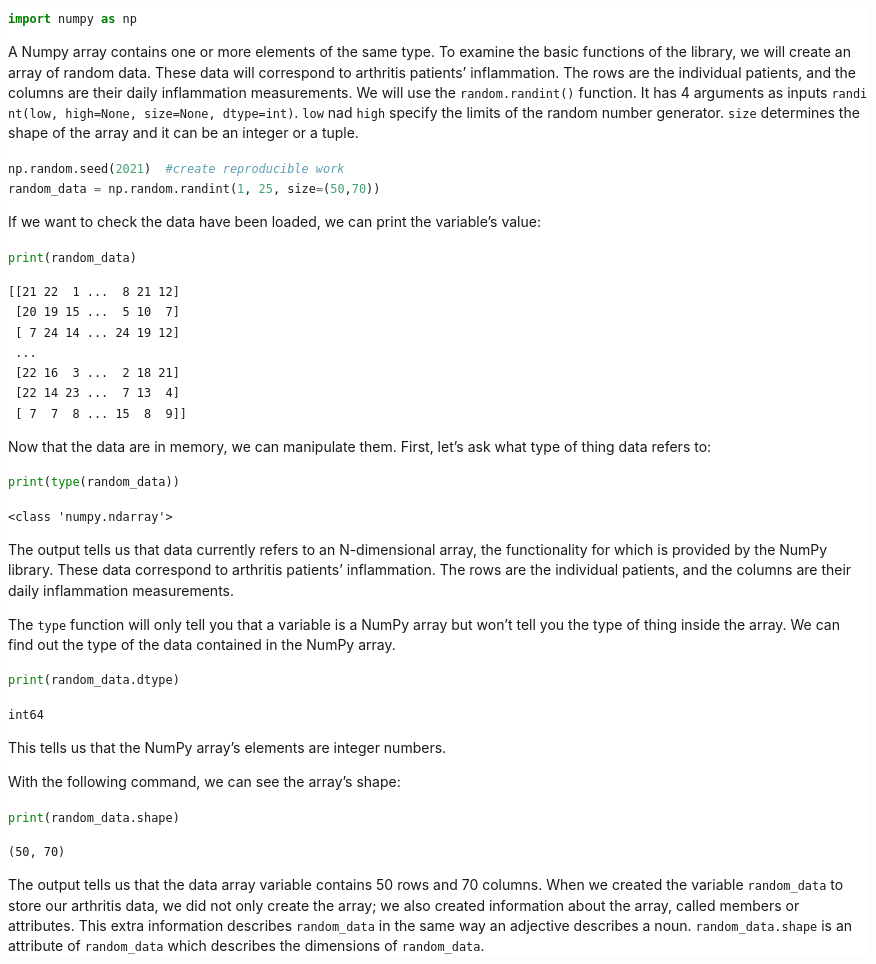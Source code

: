 ```python
import numpy as np
```
A Numpy array contains one or more elements of the same type. To examine the basic functions of the library, we will create an array of random data. These data will correspond to arthritis patients’ inflammation. The rows are the individual patients, and the columns are their daily inflammation measurements. We will use the `random.randint()` function. It has 4 arguments as inputs `randint(low, high=None, size=None, dtype=int)`. `low` nad `high` specify the limits of the random number generator. `size` determines the shape of the array and it can be an integer or a tuple.

```python
np.random.seed(2021)  #create reproducible work
random_data = np.random.randint(1, 25, size=(50,70))
```
If we want to check the data have been loaded, we can print the variable’s value:

```python
print(random_data)
```
```output
[[21 22  1 ...  8 21 12]
 [20 19 15 ...  5 10  7]
 [ 7 24 14 ... 24 19 12]
 ...
 [22 16  3 ...  2 18 21]
 [22 14 23 ...  7 13  4]
 [ 7  7  8 ... 15  8  9]]
```
Now that the data are in memory, we can manipulate them. First, let’s ask what type of thing data refers to:

```python
print(type(random_data))
```
```Output
<class 'numpy.ndarray'>
```

The output tells us that data currently refers to an N-dimensional array, the functionality for which is provided by the NumPy library. These data correspond to arthritis patients’ inflammation. The rows are the individual patients, and the columns are their daily inflammation measurements.

The `type` function will only tell you that a variable is a NumPy array but won’t tell you the type of thing inside the array. We can find out the type of the data contained in the NumPy array.

```python
print(random_data.dtype)
```
```Output
int64
```
This tells us that the NumPy array’s elements are integer numbers.

With the following command, we can see the array’s shape:

```python
print(random_data.shape)
```
```Output
(50, 70)
```
The output tells us that the data array variable contains 50 rows and 70 columns. When we created the variable `random_data` to store our arthritis data, we did not only create the array; we also created information about the array, called members or attributes. This extra information describes `random_data` in the same way an adjective describes a noun. `random_data.shape` is an attribute of `random_data` which describes the dimensions of `random_data`.
